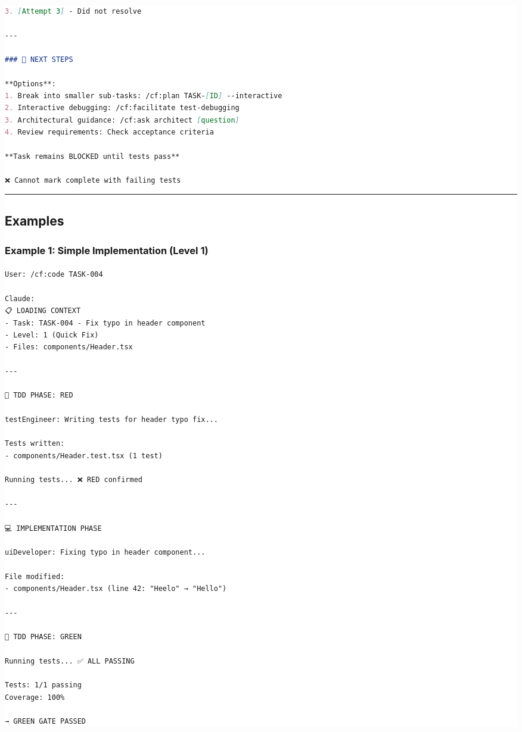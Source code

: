 ```markdown
3. [Attempt 3] - Did not resolve

---

### 🔄 NEXT STEPS

**Options**:
1. Break into smaller sub-tasks: /cf:plan TASK-[ID] --interactive
2. Interactive debugging: /cf:facilitate test-debugging
3. Architectural guidance: /cf:ask architect [question]
4. Review requirements: Check acceptance criteria

**Task remains BLOCKED until tests pass**

❌ Cannot mark complete with failing tests
```

---

## Examples

### Example 1: Simple Implementation (Level 1)

```
User: /cf:code TASK-004

Claude:
📋 LOADING CONTEXT
- Task: TASK-004 - Fix typo in header component
- Level: 1 (Quick Fix)
- Files: components/Header.tsx

---

🧪 TDD PHASE: RED

testEngineer: Writing tests for header typo fix...

Tests written:
- components/Header.test.tsx (1 test)

Running tests... ❌ RED confirmed

---

💻 IMPLEMENTATION PHASE

uiDeveloper: Fixing typo in header component...

File modified:
- components/Header.tsx (line 42: "Heelo" → "Hello")

---

🧪 TDD PHASE: GREEN

Running tests... ✅ ALL PASSING

Tests: 1/1 passing
Coverage: 100%

→ GREEN GATE PASSED

```